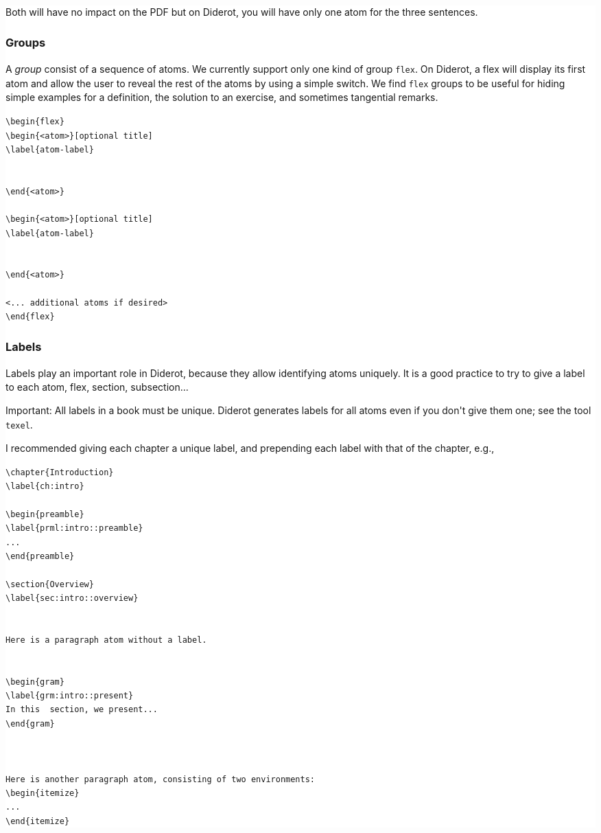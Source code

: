 Both will have no impact on the PDF but on Diderot, you will have only one atom for the three sentences.


### Groups

A *group* consist of a sequence of atoms.  We currently support only one kind of group `flex`.  On Diderot, a flex will display its first atom and allow the user to reveal the rest of the atoms by using a simple switch.  We find `flex` groups to be useful for hiding simple examples for a definition, the solution to an exercise, and sometimes tangential remarks.

```
\begin{flex}
\begin{<atom>}[optional title]
\label{atom-label}


\end{<atom>}

\begin{<atom>}[optional title]
\label{atom-label}


\end{<atom>}

<... additional atoms if desired>
\end{flex}
```  

### Labels

Labels play an important role in Diderot, because they allow identifying atoms uniquely. It is a good practice to try to give a label to each atom, flex, section, subsection...

Important: All labels in a book must be unique.  Diderot generates labels for all atoms even if you don't give them one; see the tool `texel`.

I recommended  giving each chapter a unique label, and prepending each label with that of the chapter, e.g.,
```
\chapter{Introduction}
\label{ch:intro}

\begin{preamble}
\label{prml:intro::preamble}
...
\end{preamble}

\section{Overview}
\label{sec:intro::overview}


Here is a paragraph atom without a label. 


\begin{gram}
\label{grm:intro::present}
In this  section, we present...
\end{gram}



Here is another paragraph atom, consisting of two environments:
\begin{itemize}
...
\end{itemize}
```